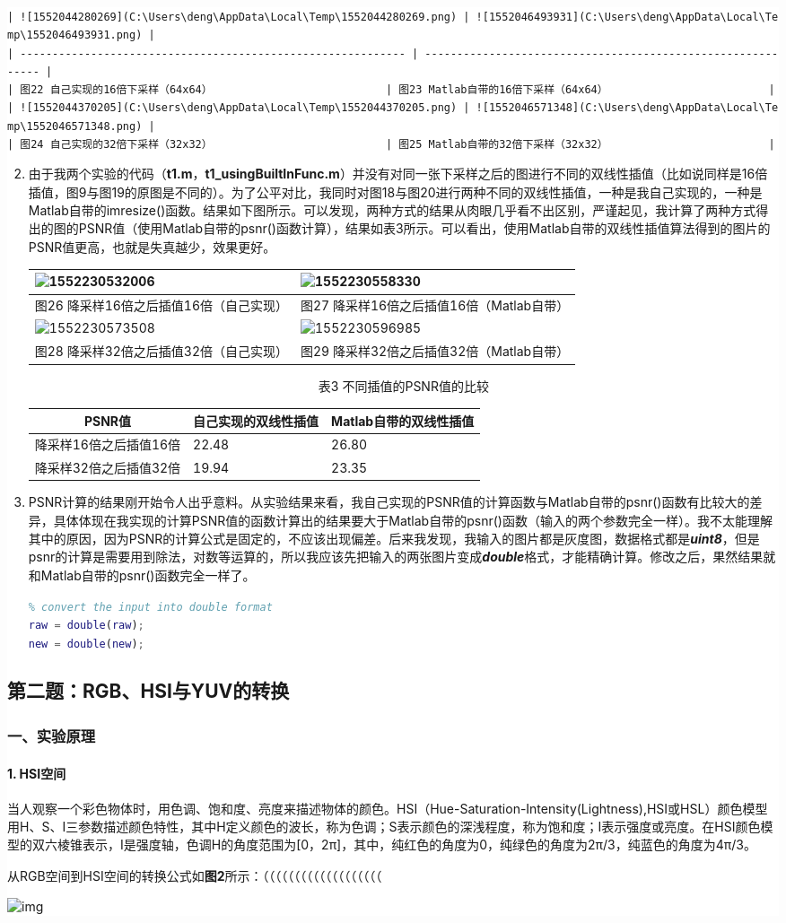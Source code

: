     | ![1552044280269](C:\Users\deng\AppData\Local\Temp\1552044280269.png) | ![1552046493931](C:\Users\deng\AppData\Local\Temp\1552046493931.png) |
    | ------------------------------------------------------------ | ------------------------------------------------------------ |
    | 图22 自己实现的16倍下采样（64x64）                           | 图23 Matlab自带的16倍下采样（64x64）                         |
    | ![1552044370205](C:\Users\deng\AppData\Local\Temp\1552044370205.png) | ![1552046571348](C:\Users\deng\AppData\Local\Temp\1552046571348.png) |
    | 图24 自己实现的32倍下采样（32x32）                           | 图25 Matlab自带的32倍下采样（32x32）                         |

2.  由于我两个实验的代码（**t1.m**，**t1_usingBuiltInFunc.m**）并没有对同一张下采样之后的图进行不同的双线性插值（比如说同样是16倍插值，图9与图19的原图是不同的）。为了公平对比，我同时对图18与图20进行两种不同的双线性插值，一种是我自己实现的，一种是Matlab自带的imresize()函数。结果如下图所示。可以发现，两种方式的结果从肉眼几乎看不出区别，严谨起见，我计算了两种方式得出的图的PSNR值（使用Matlab自带的psnr()函数计算），结果如表3所示。可以看出，使用Matlab自带的双线性插值算法得到的图片的PSNR值更高，也就是失真越少，效果更好。

    | ![1552230532006](C:\Users\deng\AppData\Local\Temp\1552230532006.png) | ![1552230558330](C:\Users\deng\AppData\Local\Temp\1552230558330.png) |
    | ------------------------------------------------------------ | ------------------------------------------------------------ |
    | 图26 降采样16倍之后插值16倍（自己实现）                      | 图27 降采样16倍之后插值16倍（Matlab自带）                    |
    | ![1552230573508](C:\Users\deng\AppData\Local\Temp\1552230573508.png) | ![1552230596985](C:\Users\deng\AppData\Local\Temp\1552230596985.png) |
    | 图28 降采样32倍之后插值32倍（自己实现）                      | 图29 降采样32倍之后插值32倍（Matlab自带）                    |

    <center>表3 不同插值的PSNR值的比较

    | PSNR值                 | 自己实现的双线性插值 | Matlab自带的双线性插值 |
    | ---------------------- | -------------------- | ---------------------- |
    | 降采样16倍之后插值16倍 | 22.48                | 26.80                  |
    | 降采样32倍之后插值32倍 | 19.94                | 23.35                  |

3.  PSNR计算的结果刚开始令人出乎意料。从实验结果来看，我自己实现的PSNR值的计算函数与Matlab自带的psnr()函数有比较大的差异，具体体现在我实现的计算PSNR值的函数计算出的结果要大于Matlab自带的psnr()函数（输入的两个参数完全一样）。我不太能理解其中的原因，因为PSNR的计算公式是固定的，不应该出现偏差。后来我发现，我输入的图片都是灰度图，数据格式都是***uint8***，但是psnr的计算是需要用到除法，对数等运算的，所以我应该先把输入的两张图片变成***double***格式，才能精确计算。修改之后，果然结果就和Matlab自带的psnr()函数完全一样了。

    ```matlab
    % convert the input into double format
    raw = double(raw);
    new = double(new);
    ```

## 第二题：RGB、HSI与YUV的转换

### 一、实验原理

#### 1. HSI空间

当人观察一个彩色物体时，用色调、饱和度、亮度来描述物体的颜色。HSI（Hue-Saturation-Intensity(Lightness),HSI或HSL）颜色模型用H、S、I三参数描述颜色特性，其中H定义颜色的波长，称为色调；S表示颜色的深浅程度，称为饱和度；I表示强度或亮度。在HSI颜色模型的双六棱锥表示，I是强度轴，色调H的角度范围为[0，2π]，其中，纯红色的角度为0，纯绿色的角度为2π/3，纯蓝色的角度为4π/3。

从RGB空间到HSI空间的转换公式如**图2**所示：（（（（（（（（（（（（（（（（（（（

![img](https://images0.cnblogs.com/blog/432537/201304/17162015-b37e8ea4a16544e4b4f732d36172add3.jpg)
